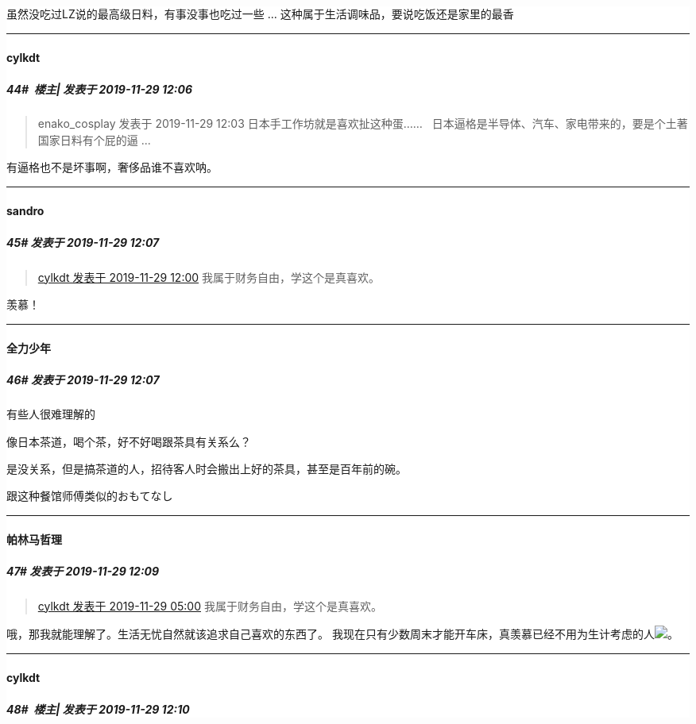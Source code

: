 虽然没吃过LZ说的最高级日料，有事没事也吃过一些 ...</blockquote>
这种属于生活调味品，要说吃饭还是家里的最香


-----

####  cylkdt  
##### 44#         楼主| 发表于 2019-11-29 12:06


<blockquote>enako_cosplay 发表于 2019-11-29 12:03
日本手工作坊就是喜欢扯这种蛋……   日本逼格是半导体、汽车、家电带来的，要是个土著国家日料有个屁的逼 ...</blockquote>
有逼格也不是坏事啊，奢侈品谁不喜欢呐。


-----

####  sandro  
##### 45#       发表于 2019-11-29 12:07


<blockquote><a href="httphttps://bbs.saraba1st.com/2b/forum.php?mod=redirect&amp;goto=findpost&amp;pid=45656179&amp;ptid=1868626" target="_blank">cylkdt 发表于 2019-11-29 12:00</a>
我属于财务自由，学这个是真喜欢。</blockquote>
羡慕！


-----

####  全力少年  
##### 46#       发表于 2019-11-29 12:07


有些人很难理解的

像日本茶道，喝个茶，好不好喝跟茶具有关系么？

是没关系，但是搞茶道的人，招待客人时会搬出上好的茶具，甚至是百年前的碗。

跟这种餐馆师傅类似的おもてなし


-----

####  帕林马哲理  
##### 47#       发表于 2019-11-29 12:09


<blockquote><a href="httphttps://bbs.saraba1st.com/2b/forum.php?mod=redirect&amp;goto=findpost&amp;pid=45656179&amp;ptid=1868626" target="_blank">cylkdt 发表于 2019-11-29 05:00</a>
我属于财务自由，学这个是真喜欢。</blockquote>
哦，那我就能理解了。生活无忧自然就该追求自己喜欢的东西了。
我现在只有少数周末才能开车床，真羡慕已经不用为生计考虑的人<img src="https://static.saraba1st.com/image/smiley/face2017/174.png" referrerpolicy="no-referrer">。


-----

####  cylkdt  
##### 48#         楼主| 发表于 2019-11-29 12:10
